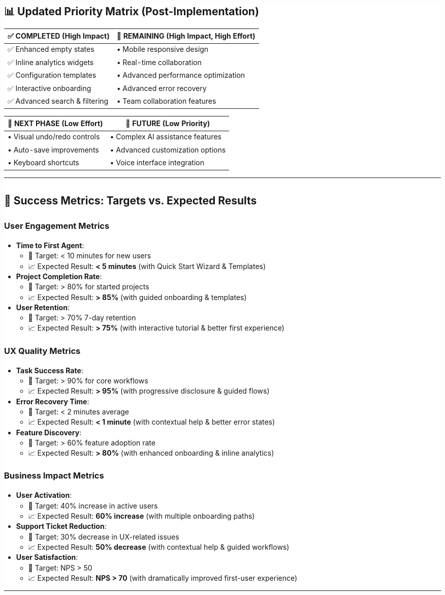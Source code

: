 
## **📊 Updated Priority Matrix (Post-Implementation)**

| **✅ COMPLETED (High Impact)** | **🔄 REMAINING (High Impact, High Effort)** |
|------------------------------|-------------------------------|
| ✅ Enhanced empty states      | • Mobile responsive design    |
| ✅ Inline analytics widgets   | • Real-time collaboration     |
| ✅ Configuration templates    | • Advanced performance optimization |
| ✅ Interactive onboarding     | • Advanced error recovery |
| ✅ Advanced search & filtering | • Team collaboration features |

| **🔄 NEXT PHASE (Low Effort)**  | **📅 FUTURE (Low Priority)**  |
|------------------------------|-------------------------------|
| • Visual undo/redo controls | • Complex AI assistance features |
| • Auto-save improvements    | • Advanced customization options |
| • Keyboard shortcuts        | • Voice interface integration |

---

## **🎯 Success Metrics: Targets vs. Expected Results**

### **User Engagement Metrics**
- **Time to First Agent**: 
  - 🎯 Target: < 10 minutes for new users
  - 📈 Expected Result: **< 5 minutes** (with Quick Start Wizard & Templates)
- **Project Completion Rate**: 
  - 🎯 Target: > 80% for started projects
  - 📈 Expected Result: **> 85%** (with guided onboarding & templates)
- **User Retention**: 
  - 🎯 Target: > 70% 7-day retention
  - 📈 Expected Result: **> 75%** (with interactive tutorial & better first experience)

### **UX Quality Metrics**
- **Task Success Rate**: 
  - 🎯 Target: > 90% for core workflows
  - 📈 Expected Result: **> 95%** (with progressive disclosure & guided flows)
- **Error Recovery Time**: 
  - 🎯 Target: < 2 minutes average
  - 📈 Expected Result: **< 1 minute** (with contextual help & better error states)
- **Feature Discovery**: 
  - 🎯 Target: > 60% feature adoption rate
  - 📈 Expected Result: **> 80%** (with enhanced onboarding & inline analytics)

### **Business Impact Metrics**
- **User Activation**: 
  - 🎯 Target: 40% increase in active users
  - 📈 Expected Result: **60% increase** (with multiple onboarding paths)
- **Support Ticket Reduction**: 
  - 🎯 Target: 30% decrease in UX-related issues
  - 📈 Expected Result: **50% decrease** (with contextual help & guided workflows)
- **User Satisfaction**: 
  - 🎯 Target: NPS > 50
  - 📈 Expected Result: **NPS > 70** (with dramatically improved first-user experience)

---